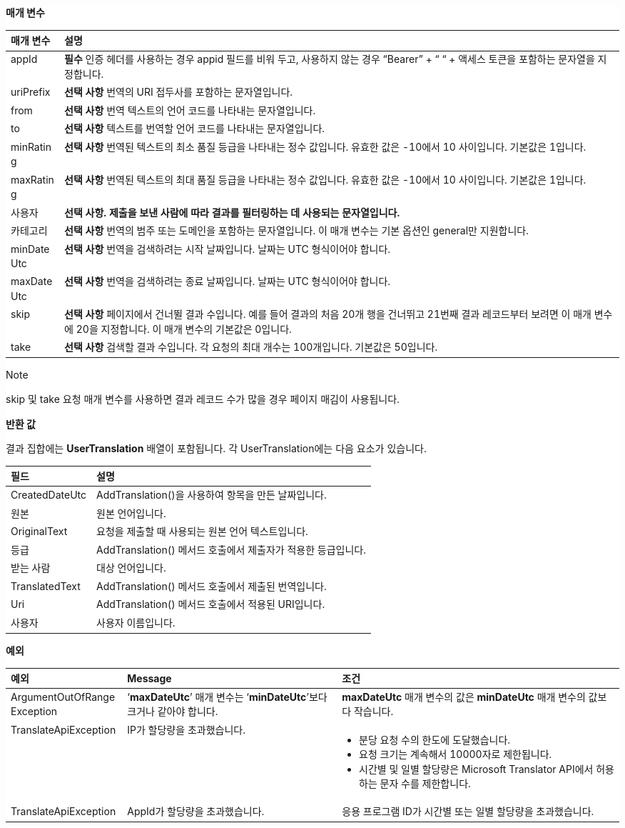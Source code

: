**매개 변수**

| 매개 변수 | 설명 |
|:---|:---|
| appId | **필수** 인증 헤더를 사용하는 경우 appid 필드를 비워 두고, 사용하지 않는 경우 “Bearer” + “ “ + 액세스 토큰을 포함하는 문자열을 지정합니다.|
| uriPrefix| **선택 사항** 번역의 URI 접두사를 포함하는 문자열입니다.|
| from| **선택 사항** 번역 텍스트의 언어 코드를 나타내는 문자열입니다.|
| to| **선택 사항** 텍스트를 번역할 언어 코드를 나타내는 문자열입니다.|
| minRating| **선택 사항** 번역된 텍스트의 최소 품질 등급을 나타내는 정수 값입니다. 유효한 값은 -10에서 10 사이입니다. 기본값은 1입니다.|
| maxRating| **선택 사항** 번역된 텍스트의 최대 품질 등급을 나타내는 정수 값입니다. 유효한 값은 -10에서 10 사이입니다. 기본값은 1입니다.|
| 사용자| **선택 사항. 제출을 보낸 사람에 따라 결과를 필터링하는 데 사용되는 문자열입니다.**|
| 카테고리| **선택 사항** 번역의 범주 또는 도메인을 포함하는 문자열입니다. 이 매개 변수는 기본 옵션인 general만 지원합니다.| 
| minDateUtc| **선택 사항** 번역을 검색하려는 시작 날짜입니다. 날짜는 UTC 형식이어야 합니다.| 
| maxDateUtc| **선택 사항** 번역을 검색하려는 종료 날짜입니다. 날짜는 UTC 형식이어야 합니다.|
| skip| **선택 사항** 페이지에서 건너뛸 결과 수입니다. 예를 들어 결과의 처음 20개 행을 건너뛰고 21번째 결과 레코드부터 보려면 이 매개 변수에 20을 지정합니다. 이 매개 변수의 기본값은 0입니다.|
| take| **선택 사항** 검색할 결과 수입니다. 각 요청의 최대 개수는 100개입니다. 기본값은 50입니다.|

> [!NOTE]
> skip 및 take 요청 매개 변수를 사용하면 결과 레코드 수가 많을 경우 페이지 매김이 사용됩니다.

**반환 값**

결과 집합에는 **UserTranslation** 배열이 포함됩니다. 각 UserTranslation에는 다음 요소가 있습니다.

| 필드 | 설명 |
|:---|:---|
| CreatedDateUtc| AddTranslation()을 사용하여 항목을 만든 날짜입니다.|
| 원본| 원본 언어입니다.|
| OriginalText| 요청을 제출할 때 사용되는 원본 언어 텍스트입니다.|
|등급 |AddTranslation() 메서드 호출에서 제출자가 적용한 등급입니다.|
|받는 사람|    대상 언어입니다.|
|TranslatedText|    AddTranslation() 메서드 호출에서 제출된 번역입니다.|
|Uri|   AddTranslation() 메서드 호출에서 적용된 URI입니다.|
|사용자   |사용자 이름입니다.|

**예외**

| 예외 | Message | 조건 |
|:---|:---|:---|
| ArgumentOutOfRangeException | ‘**maxDateUtc**’ 매개 변수는 ‘**minDateUtc**’보다 크거나 같아야 합니다.| **maxDateUtc** 매개 변수의 값은 **minDateUtc** 매개 변수의 값보다 작습니다.|
| TranslateApiException | IP가 할당량을 초과했습니다.| <ul><li>분당 요청 수의 한도에 도달했습니다.</li><li>요청 크기는 계속해서 10000자로 제한됩니다.</li><li>시간별 및 일별 할당량은 Microsoft Translator API에서 허용하는 문자 수를 제한합니다.</li></ul>|
| TranslateApiException | AppId가 할당량을 초과했습니다.| 응용 프로그램 ID가 시간별 또는 일별 할당량을 초과했습니다.|
